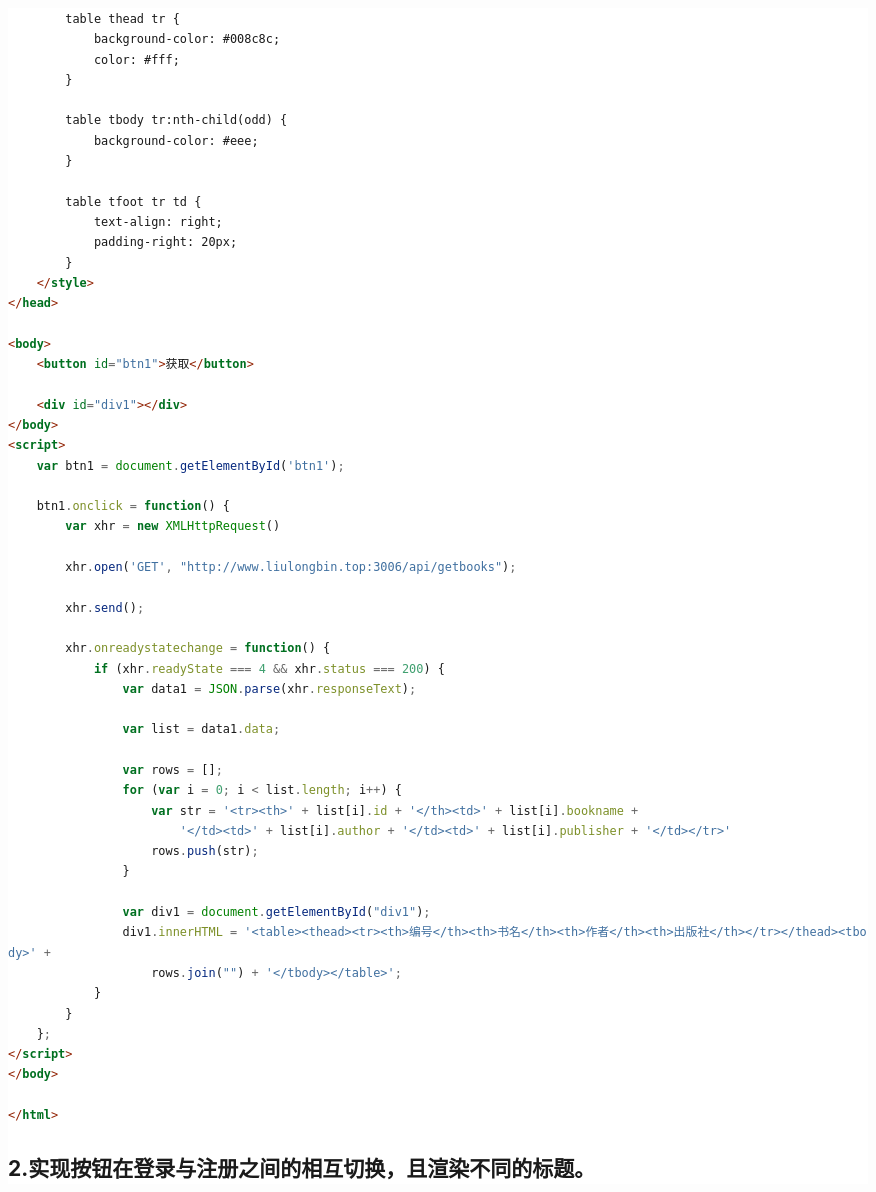 ```html
        table thead tr {
            background-color: #008c8c;
            color: #fff;
        }
        
        table tbody tr:nth-child(odd) {
            background-color: #eee;
        }
        
        table tfoot tr td {
            text-align: right;
            padding-right: 20px;
        }
    </style>
</head>

<body>
    <button id="btn1">获取</button>

    <div id="div1"></div>
</body>
<script>
    var btn1 = document.getElementById('btn1');

    btn1.onclick = function() {
        var xhr = new XMLHttpRequest()

        xhr.open('GET', "http://www.liulongbin.top:3006/api/getbooks");

        xhr.send();

        xhr.onreadystatechange = function() {
            if (xhr.readyState === 4 && xhr.status === 200) {
                var data1 = JSON.parse(xhr.responseText);

                var list = data1.data;

                var rows = [];
                for (var i = 0; i < list.length; i++) {
                    var str = '<tr><th>' + list[i].id + '</th><td>' + list[i].bookname +
                        '</td><td>' + list[i].author + '</td><td>' + list[i].publisher + '</td></tr>'
                    rows.push(str);
                }

                var div1 = document.getElementById("div1");
                div1.innerHTML = '<table><thead><tr><th>编号</th><th>书名</th><th>作者</th><th>出版社</th></tr></thead><tbody>' +
                    rows.join("") + '</tbody></table>';
            }
        }
    };
</script>
</body>

</html>
```
## 2.实现按钮在登录与注册之间的相互切换，且渲染不同的标题。
